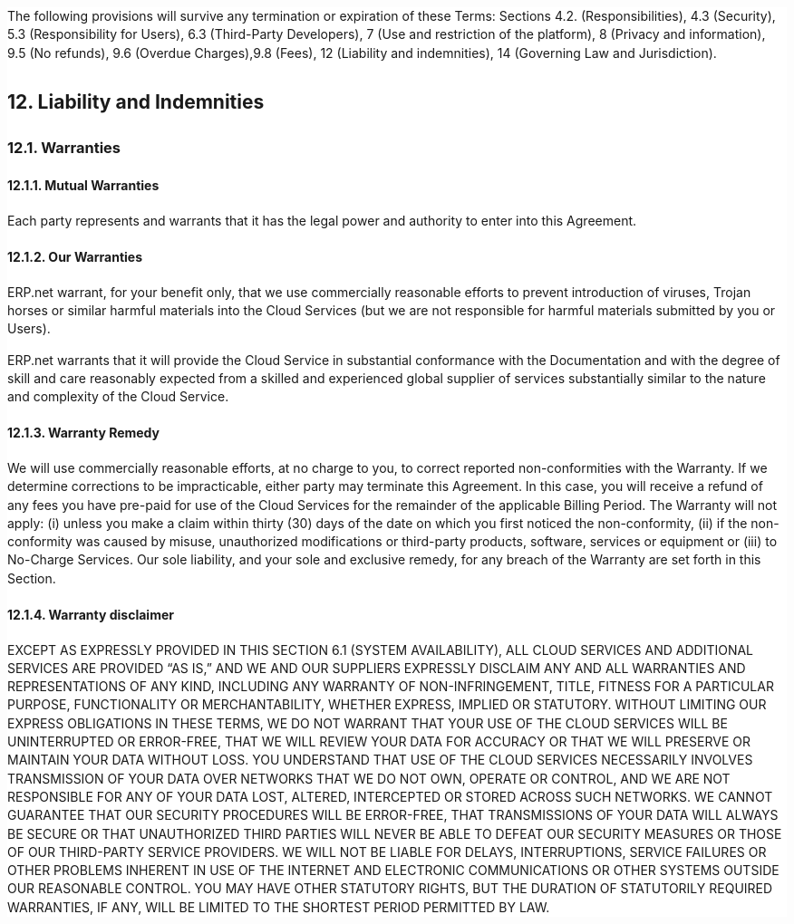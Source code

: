 The following provisions will survive any termination or expiration of these Terms: Sections 4.2. (Responsibilities), 4.3 (Security), 5.3 (Responsibility for Users), 6.3 (Third-Party Developers), 7 (Use and restriction of the platform), 8 (Privacy and information), 9.5 (No refunds), 9.6 (Overdue Charges),9.8 (Fees), 12 (Liability and indemnities), 14 (Governing Law and Jurisdiction).

## 12. Liability and Indemnities

### 12.1. Warranties

#### 12.1.1. Mutual Warranties

Each party represents and warrants that it has the legal power and authority to enter into this Agreement.

#### 12.1.2. Our Warranties

ERP.net warrant, for your benefit only, that we use commercially reasonable efforts to prevent introduction of viruses, Trojan horses or similar harmful materials into the Cloud Services (but we are not responsible for harmful materials submitted by you or Users).

ERP.net warrants that it will provide the Cloud Service in substantial conformance with the Documentation and with the degree of skill and care reasonably expected from a skilled and experienced global supplier of services substantially similar to the nature and complexity of the Cloud Service.

#### 12.1.3. Warranty Remedy

We will use commercially reasonable efforts, at no charge to you, to correct reported non-conformities with the Warranty. If we determine corrections to be impracticable, either party may terminate this Agreement. In this case, you will receive a refund of any fees you have pre-paid for use of the Cloud Services for the remainder of the applicable Billing Period. The Warranty will not apply: (i) unless you make a claim within thirty (30) days of the date on which you first noticed the non-conformity, (ii) if the non-conformity was caused by misuse, unauthorized modifications or third-party products, software, services or equipment or (iii) to No-Charge Services. Our sole liability, and your sole and exclusive remedy, for any breach of the Warranty are set forth in this Section.

#### 12.1.4. Warranty disclaimer

EXCEPT AS EXPRESSLY PROVIDED IN THIS SECTION 6.1 (SYSTEM AVAILABILITY), ALL CLOUD SERVICES AND ADDITIONAL SERVICES ARE PROVIDED “AS IS,” AND WE AND OUR SUPPLIERS EXPRESSLY DISCLAIM ANY AND ALL WARRANTIES AND REPRESENTATIONS OF ANY KIND, INCLUDING ANY WARRANTY OF NON-INFRINGEMENT, TITLE, FITNESS FOR A PARTICULAR PURPOSE, FUNCTIONALITY OR MERCHANTABILITY, WHETHER EXPRESS, IMPLIED OR STATUTORY. WITHOUT LIMITING OUR EXPRESS OBLIGATIONS IN THESE TERMS, WE DO NOT WARRANT THAT YOUR USE OF THE CLOUD SERVICES WILL BE UNINTERRUPTED OR ERROR-FREE, THAT WE WILL REVIEW YOUR DATA FOR ACCURACY OR THAT WE WILL PRESERVE OR MAINTAIN YOUR DATA WITHOUT LOSS. YOU UNDERSTAND THAT USE OF THE CLOUD SERVICES NECESSARILY INVOLVES TRANSMISSION OF YOUR DATA OVER NETWORKS THAT WE DO NOT OWN, OPERATE OR CONTROL, AND WE ARE NOT RESPONSIBLE FOR ANY OF YOUR DATA LOST, ALTERED, INTERCEPTED OR STORED ACROSS SUCH NETWORKS. WE CANNOT GUARANTEE THAT OUR SECURITY PROCEDURES WILL BE ERROR-FREE, THAT TRANSMISSIONS OF YOUR DATA WILL ALWAYS BE SECURE OR THAT UNAUTHORIZED THIRD PARTIES WILL NEVER BE ABLE TO DEFEAT OUR SECURITY MEASURES OR THOSE OF OUR THIRD-PARTY SERVICE PROVIDERS. WE WILL NOT BE LIABLE FOR DELAYS, INTERRUPTIONS, SERVICE FAILURES OR OTHER PROBLEMS INHERENT IN USE OF THE INTERNET AND ELECTRONIC COMMUNICATIONS OR OTHER SYSTEMS OUTSIDE OUR REASONABLE CONTROL. YOU MAY HAVE OTHER STATUTORY RIGHTS, BUT THE DURATION OF STATUTORILY REQUIRED WARRANTIES, IF ANY, WILL BE LIMITED TO THE SHORTEST PERIOD PERMITTED BY LAW.
